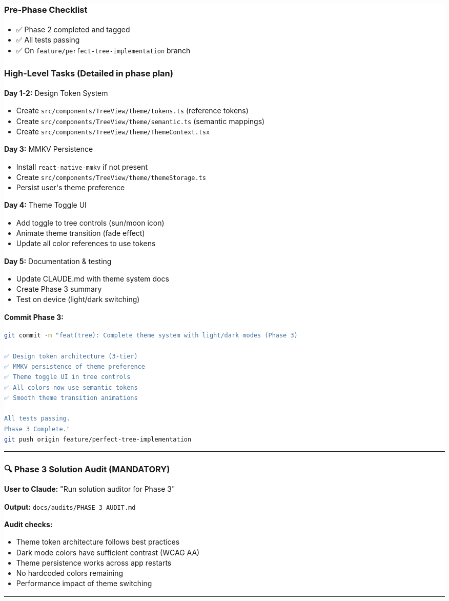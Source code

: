 
### Pre-Phase Checklist
- ✅ Phase 2 completed and tagged
- ✅ All tests passing
- ✅ On `feature/perfect-tree-implementation` branch

### High-Level Tasks (Detailed in phase plan)

**Day 1-2:** Design Token System
- Create `src/components/TreeView/theme/tokens.ts` (reference tokens)
- Create `src/components/TreeView/theme/semantic.ts` (semantic mappings)
- Create `src/components/TreeView/theme/ThemeContext.tsx`

**Day 3:** MMKV Persistence
- Install `react-native-mmkv` if not present
- Create `src/components/TreeView/theme/themeStorage.ts`
- Persist user's theme preference

**Day 4:** Theme Toggle UI
- Add toggle to tree controls (sun/moon icon)
- Animate theme transition (fade effect)
- Update all color references to use tokens

**Day 5:** Documentation & testing
- Update CLAUDE.md with theme system docs
- Create Phase 3 summary
- Test on device (light/dark switching)

**Commit Phase 3:**
```bash
git commit -m "feat(tree): Complete theme system with light/dark modes (Phase 3)

✅ Design token architecture (3-tier)
✅ MMKV persistence of theme preference
✅ Theme toggle UI in tree controls
✅ All colors now use semantic tokens
✅ Smooth theme transition animations

All tests passing.
Phase 3 Complete."
git push origin feature/perfect-tree-implementation
```

---

### 🔍 Phase 3 Solution Audit (MANDATORY)

**User to Claude:** "Run solution auditor for Phase 3"

**Output:** `docs/audits/PHASE_3_AUDIT.md`

**Audit checks:**
- Theme token architecture follows best practices
- Dark mode colors have sufficient contrast (WCAG AA)
- Theme persistence works across app restarts
- No hardcoded colors remaining
- Performance impact of theme switching

---
